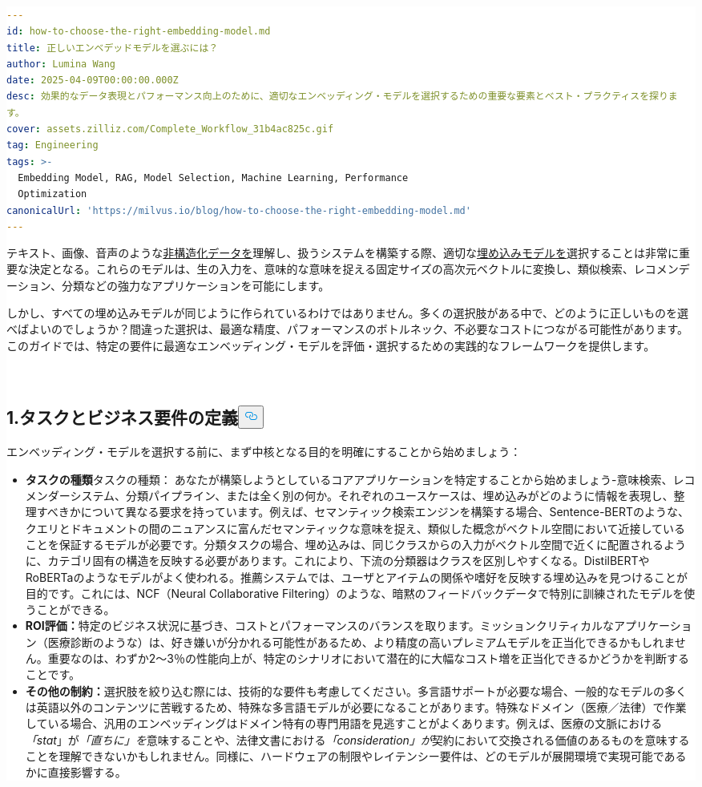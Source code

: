```yaml
---
id: how-to-choose-the-right-embedding-model.md
title: 正しいエンベデッドモデルを選ぶには？
author: Lumina Wang
date: 2025-04-09T00:00:00.000Z
desc: 効果的なデータ表現とパフォーマンス向上のために、適切なエンベッディング・モデルを選択するための重要な要素とベスト・プラクティスを探ります。
cover: assets.zilliz.com/Complete_Workflow_31b4ac825c.gif
tag: Engineering
tags: >-
  Embedding Model, RAG, Model Selection, Machine Learning, Performance
  Optimization
canonicalUrl: 'https://milvus.io/blog/how-to-choose-the-right-embedding-model.md'
---
```

<p>テキスト、画像、音声のような<a href="https://zilliz.com/learn/introduction-to-unstructured-data">非構造化データを</a>理解し、扱うシステムを構築する際、適切な<a href="https://zilliz.com/ai-models">埋め込みモデルを</a>選択することは非常に重要な決定となる。これらのモデルは、生の入力を、意味的な意味を捉える固定サイズの高次元ベクトルに変換し、類似検索、レコメンデーション、分類などの強力なアプリケーションを可能にします。</p>
<p>しかし、すべての埋め込みモデルが同じように作られているわけではありません。多くの選択肢がある中で、どのように正しいものを選べばよいのでしょうか？間違った選択は、最適な精度、パフォーマンスのボトルネック、不必要なコストにつながる可能性があります。このガイドでは、特定の要件に最適なエンベッディング・モデルを評価・選択するための実践的なフレームワークを提供します。</p>
<p>
  <span class="img-wrapper">
    <img translate="no" src="https://assets.zilliz.com/Complete_Workflow_31b4ac825c.gif" alt="" class="doc-image" id="" />
    <span></span>
  </span>
</p>
<h2 id="1-Define-Your-Task-and-Business-Requirements" class="common-anchor-header">1.タスクとビジネス要件の定義<button data-href="#1-Define-Your-Task-and-Business-Requirements" class="anchor-icon" translate="no">
      <svg translate="no"
        aria-hidden="true"
        focusable="false"
        height="20"
        version="1.1"
        viewBox="0 0 16 16"
        width="16"
      >
        <path
          fill="#0092E4"
          fill-rule="evenodd"
          d="M4 9h1v1H4c-1.5 0-3-1.69-3-3.5S2.55 3 4 3h4c1.45 0 3 1.69 3 3.5 0 1.41-.91 2.72-2 3.25V8.59c.58-.45 1-1.27 1-2.09C10 5.22 8.98 4 8 4H4c-.98 0-2 1.22-2 2.5S3 9 4 9zm9-3h-1v1h1c1 0 2 1.22 2 2.5S13.98 12 13 12H9c-.98 0-2-1.22-2-2.5 0-.83.42-1.64 1-2.09V6.25c-1.09.53-2 1.84-2 3.25C6 11.31 7.55 13 9 13h4c1.45 0 3-1.69 3-3.5S14.5 6 13 6z"
        ></path>
      </svg>
    </button></h2><p>エンベッディング・モデルを選択する前に、まず中核となる目的を明確にすることから始めましょう：</p>
<ul>
<li><strong>タスクの種類</strong>タスクの種類： あなたが構築しようとしているコアアプリケーションを特定することから始めましょう-意味検索、レコメンダーシステム、分類パイプライン、または全く別の何か。それぞれのユースケースは、埋め込みがどのように情報を表現し、整理すべきかについて異なる要求を持っています。例えば、セマンティック検索エンジンを構築する場合、Sentence-BERTのような、クエリとドキュメントの間のニュアンスに富んだセマンティックな意味を捉え、類似した概念がベクトル空間において近接していることを保証するモデルが必要です。分類タスクの場合、埋め込みは、同じクラスからの入力がベクトル空間で近くに配置されるように、カテゴリ固有の構造を反映する必要があります。これにより、下流の分類器はクラスを区別しやすくなる。DistilBERTやRoBERTaのようなモデルがよく使われる。推薦システムでは、ユーザとアイテムの関係や嗜好を反映する埋め込みを見つけることが目的です。これには、NCF（Neural Collaborative Filtering）のような、暗黙のフィードバックデータで特別に訓練されたモデルを使うことができる。</li>
<li><strong>ROI評価：</strong>特定のビジネス状況に基づき、コストとパフォーマンスのバランスを取ります。ミッションクリティカルなアプリケーション（医療診断のような）は、好き嫌いが分かれる可能性があるため、より精度の高いプレミアムモデルを正当化できるかもしれません。重要なのは、わずか2～3％の性能向上が、特定のシナリオにおいて潜在的に大幅なコスト増を正当化できるかどうかを判断することです。</li>
<li><strong>その他の制約：</strong>選択肢を絞り込む際には、技術的な要件も考慮してください。多言語サポートが必要な場合、一般的なモデルの多くは英語以外のコンテンツに苦戦するため、特殊な多言語モデルが必要になることがあります。特殊なドメイン（医療／法律）で作業している場合、汎用のエンベッディングはドメイン特有の専門用語を見逃すことがよくあります。例えば、医療の文脈における<em>「stat</em>」が<em>「直ちに」を</em>意味することや、法律文書における<em>「consideration」が</em>契約において交換される価値のあるものを意味することを理解できないかもしれません。同様に、ハードウェアの制限やレイテンシー要件は、どのモデルが展開環境で実現可能であるかに直接影響する。</li>
</ul>
<p>
  <span class="img-wrapper">